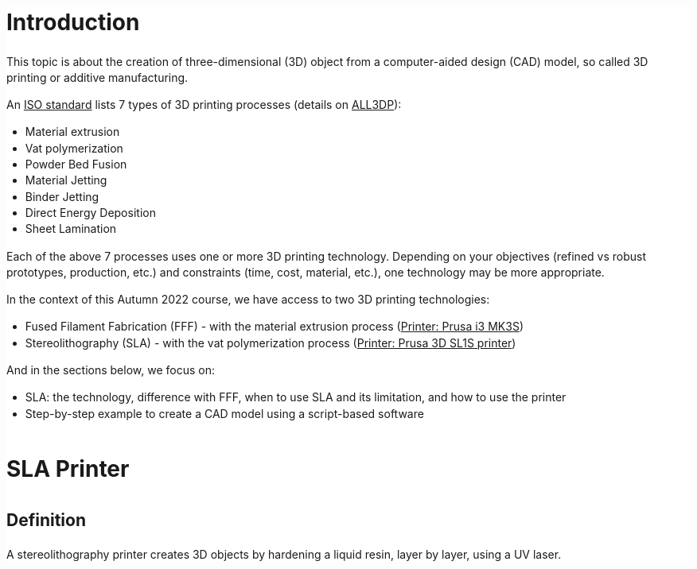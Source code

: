 # Introduction
This topic is about the creation of three-dimensional (3D) object from a computer-aided design (CAD) model, so called 3D printing or additive manufacturing.

An [ISO standard](https://www.iso.org/standard/69669.html) lists 7 types of 3D printing processes (details on [ALL3DP](https://all3dp.com/1/types-of-3d-printers-3d-printing-technology/)):
 - Material extrusion
 - Vat polymerization
 - Powder Bed Fusion
 - Material Jetting
 - Binder Jetting
 - Direct Energy Deposition
 - Sheet Lamination

Each of the above 7 processes uses one or more 3D printing technology. Depending on your objectives (refined vs robust prototypes, production, etc.) and constraints (time, cost, material, etc.), one technology may be more appropriate.

In the context of this Autumn 2022 course, we have access to two 3D printing technologies:
- Fused Filament Fabrication (FFF) - with the material extrusion process ([Printer: Prusa i3 MK3S](https://www.prusa3d.com/product/original-prusa-i3-mk3s-kit-3/))
- Stereolithography (SLA) - with the vat polymerization process ([Printer: Prusa 3D SL1S printer](https://www.prusa3d.com/category/original-prusa-sl1s-speed/))

And in the sections below, we focus on:
 - SLA: the technology, difference with FFF, when to use SLA and its limitation, and how to use the printer
 - Step-by-step example to create a CAD model using a script-based software

# SLA Printer 
## Definition 

A stereolithography printer creates 3D objects by hardening a liquid resin, layer by layer, using a UV laser.


<p align="center">